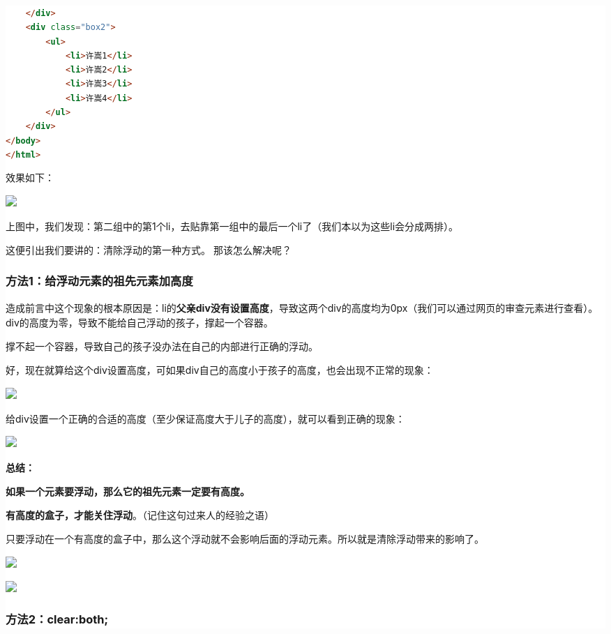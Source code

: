 ```html
	</div>
	<div class="box2">
		<ul>
			<li>许嵩1</li>
			<li>许嵩2</li>
			<li>许嵩3</li>
			<li>许嵩4</li>
		</ul>
	</div>	
</body>
</html>
```

效果如下：

![](http://img.smyhvae.com/20170801_2137.png)


上图中，我们发现：第二组中的第1个li，去贴靠第一组中的最后一个li了（我们本以为这些li会分成两排）。

这便引出我们要讲的：清除浮动的第一种方式。
那该怎么解决呢？


### 方法1：给浮动元素的祖先元素加高度



造成前言中这个现象的根本原因是：li的**父亲div没有设置高度**，导致这两个div的高度均为0px（我们可以通过网页的审查元素进行查看）。div的高度为零，导致不能给自己浮动的孩子，撑起一个容器。

撑不起一个容器，导致自己的孩子没办法在自己的内部进行正确的浮动。

好，现在就算给这个div设置高度，可如果div自己的高度小于孩子的高度，也会出现不正常的现象：

![](http://img.smyhvae.com/20170801_2152.png)


给div设置一个正确的合适的高度（至少保证高度大于儿子的高度），就可以看到正确的现象：

![](http://img.smyhvae.com/20170801_2153.png)

**总结：**

**如果一个元素要浮动，那么它的祖先元素一定要有高度。**

**有高度的盒子，才能关住浮动**。（记住这句过来人的经验之语）

只要浮动在一个有高度的盒子中，那么这个浮动就不会影响后面的浮动元素。所以就是清除浮动带来的影响了。

![](http://img.smyhvae.com/20170801_2200.png)


![](http://img.smyhvae.com/20170801_2201.png)

### 方法2：clear:both;
